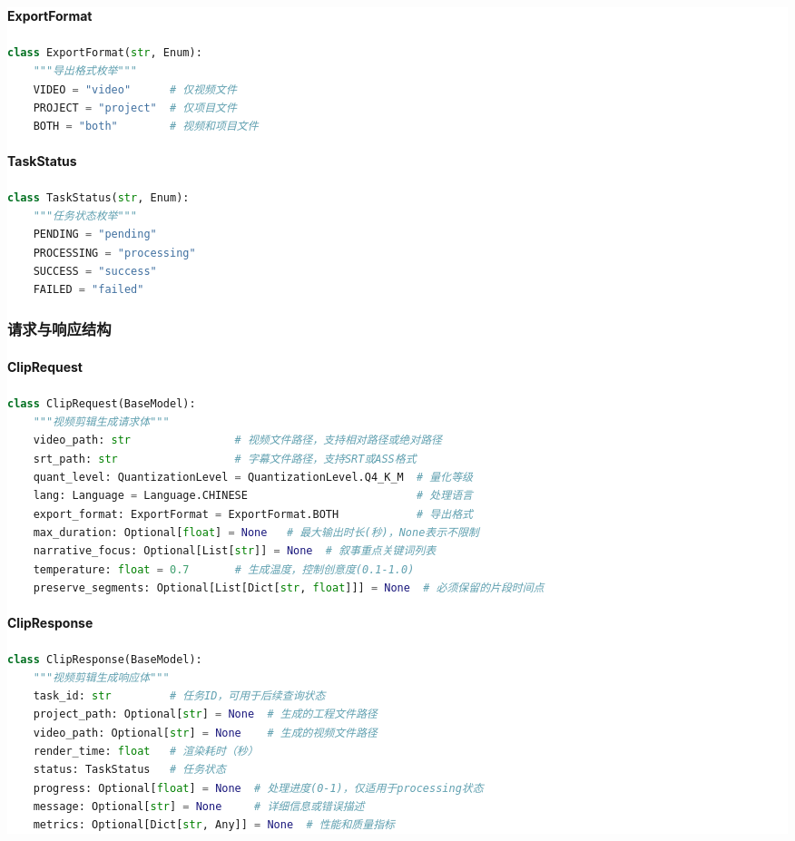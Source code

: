 #### ExportFormat

```python
class ExportFormat(str, Enum):
    """导出格式枚举"""
    VIDEO = "video"      # 仅视频文件
    PROJECT = "project"  # 仅项目文件 
    BOTH = "both"        # 视频和项目文件
```

#### TaskStatus

```python
class TaskStatus(str, Enum):
    """任务状态枚举"""
    PENDING = "pending"
    PROCESSING = "processing"
    SUCCESS = "success"
    FAILED = "failed"
```

### 请求与响应结构

#### ClipRequest

```python
class ClipRequest(BaseModel):
    """视频剪辑生成请求体"""
    video_path: str                # 视频文件路径，支持相对路径或绝对路径
    srt_path: str                  # 字幕文件路径，支持SRT或ASS格式
    quant_level: QuantizationLevel = QuantizationLevel.Q4_K_M  # 量化等级
    lang: Language = Language.CHINESE                          # 处理语言
    export_format: ExportFormat = ExportFormat.BOTH            # 导出格式
    max_duration: Optional[float] = None   # 最大输出时长(秒)，None表示不限制
    narrative_focus: Optional[List[str]] = None  # 叙事重点关键词列表
    temperature: float = 0.7       # 生成温度，控制创意度(0.1-1.0)
    preserve_segments: Optional[List[Dict[str, float]]] = None  # 必须保留的片段时间点
```

#### ClipResponse

```python
class ClipResponse(BaseModel):
    """视频剪辑生成响应体"""
    task_id: str         # 任务ID，可用于后续查询状态
    project_path: Optional[str] = None  # 生成的工程文件路径
    video_path: Optional[str] = None    # 生成的视频文件路径
    render_time: float   # 渲染耗时（秒）
    status: TaskStatus   # 任务状态
    progress: Optional[float] = None  # 处理进度(0-1)，仅适用于processing状态
    message: Optional[str] = None     # 详细信息或错误描述
    metrics: Optional[Dict[str, Any]] = None  # 性能和质量指标
```
